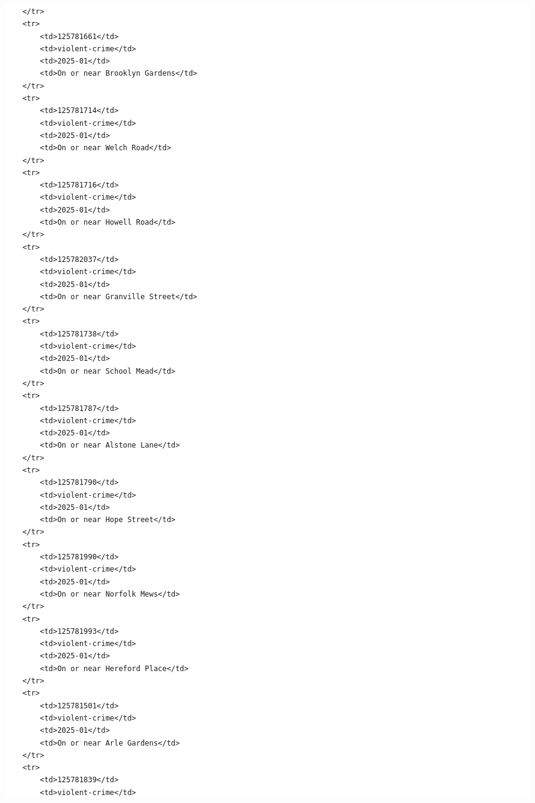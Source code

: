         </tr>
        <tr>
            <td>125781661</td>
            <td>violent-crime</td>
            <td>2025-01</td>
            <td>On or near Brooklyn Gardens</td>
        </tr>
        <tr>
            <td>125781714</td>
            <td>violent-crime</td>
            <td>2025-01</td>
            <td>On or near Welch Road</td>
        </tr>
        <tr>
            <td>125781716</td>
            <td>violent-crime</td>
            <td>2025-01</td>
            <td>On or near Howell Road</td>
        </tr>
        <tr>
            <td>125782037</td>
            <td>violent-crime</td>
            <td>2025-01</td>
            <td>On or near Granville Street</td>
        </tr>
        <tr>
            <td>125781738</td>
            <td>violent-crime</td>
            <td>2025-01</td>
            <td>On or near School Mead</td>
        </tr>
        <tr>
            <td>125781787</td>
            <td>violent-crime</td>
            <td>2025-01</td>
            <td>On or near Alstone Lane</td>
        </tr>
        <tr>
            <td>125781790</td>
            <td>violent-crime</td>
            <td>2025-01</td>
            <td>On or near Hope Street</td>
        </tr>
        <tr>
            <td>125781990</td>
            <td>violent-crime</td>
            <td>2025-01</td>
            <td>On or near Norfolk Mews</td>
        </tr>
        <tr>
            <td>125781993</td>
            <td>violent-crime</td>
            <td>2025-01</td>
            <td>On or near Hereford Place</td>
        </tr>
        <tr>
            <td>125781501</td>
            <td>violent-crime</td>
            <td>2025-01</td>
            <td>On or near Arle Gardens</td>
        </tr>
        <tr>
            <td>125781839</td>
            <td>violent-crime</td>